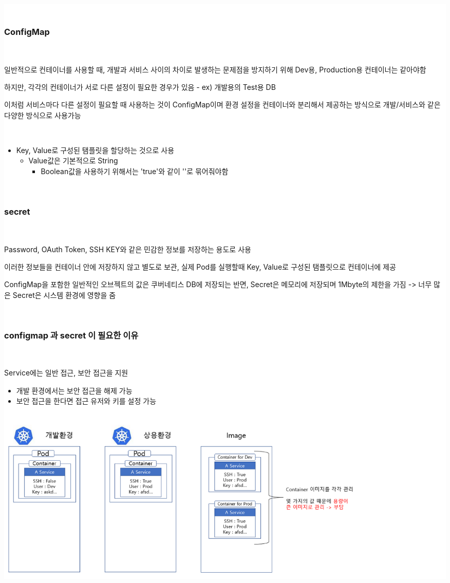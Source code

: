 <br/>

### ConfigMap

<br/>

일반적으로 컨테이너를 사용할 때, 개발과 서비스 사이의 차이로 발생하는 문제점을 방지하기 위해 Dev용, Production용 컨테이너는 같아야함  

하지만, 각각의 컨테이너가 서로 다른 설정이 필요한 경우가 있음 - ex) 개발용의 Test용 DB  

이처럼 서비스마다 다른 설정이 필요할 때 사용하는 것이 ConfigMap이며 환경 설정을 컨테이너와 분리해서 제공하는 방식으로 개발/서비스와 같은 다양한 방식으로 사용가능  

<br/>

- Key, Value로 구성된 탬플릿을 할당하는 것으로 사용
  - Value값은 기본적으로 String
    - Boolean값을 사용하기 위해서는 'true'와 같이 ''로 묶어줘야함


<br/>

### secret

<br/>

Password, OAuth Token, SSH KEY와 같은 민감한 정보를 저장하는 용도로 사용  

이러한 정보들을 컨테이너 안에 저장하지 않고 별도로 보관, 실제 Pod를 실행할때 Key, Value로 구성된 탬플릿으로 컨테이너에 제공  

ConfigMap을 포함한 일반적인 오브젝트의 값은 쿠버네티스 DB에 저장되는 반면, Secret은 메모리에 저장되며 1Mbyte의 제한을 가짐 -> 너무 많은 Secret은 시스템 환경에 영향을 줌  

<br/>

### configmap 과 secret 이 필요한 이유  

<br/>

Service에는 일반 접근, 보안 접근을 지원  

- 개발 환경에서는 보안 접근을 해제 가능
- 보안 접근을 한다면 접근 유저와 키를 설정 가능  

<br/>


<img src="./assets/configmap_secret1.png" style="width: 80%; height: auto;"/>  
